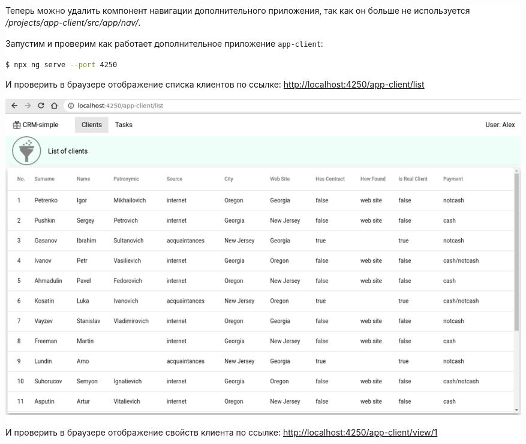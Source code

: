 Теперь можно удалить компонент навигации дополнительного приложения, так как он больше не используется _/projects/app-client/src/app/nav/_.

Запустим и проверим как работает дополнительное приложение `app-client`:
```bash
$ npx ng serve --port 4250
```
И проверить в браузере отображение списка клиентов по ссылке:  [http://localhost:4250/app-client/list](http://localhost:4250/app-client/list)

![alt](https://github.com/alx-melnichuk/crm-simple2/blob/master/img2-client-list.png)

И проверить в браузере отображение свойств клиента по ссылке:  [http://localhost:4250/app-client/view/1](http://localhost:4250/app-client/view/1)
